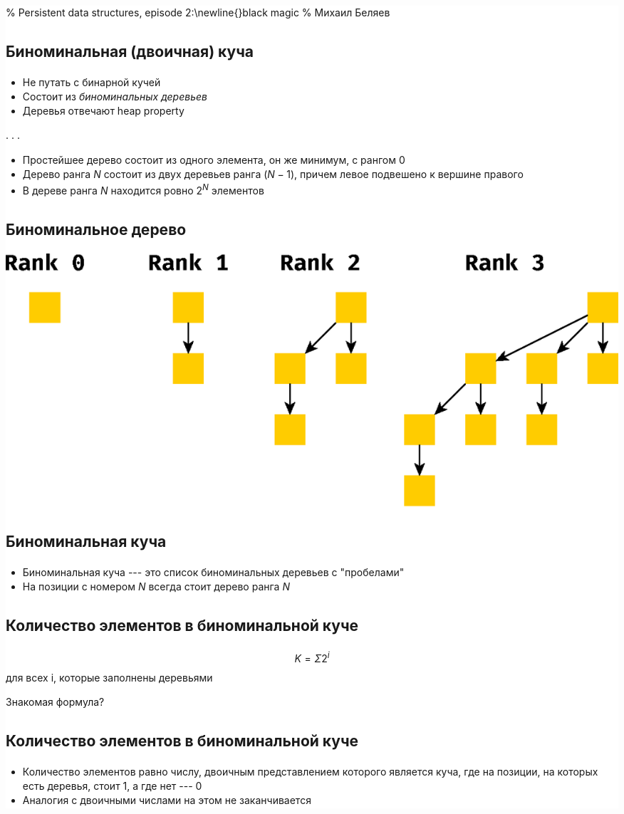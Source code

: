 % Persistent data structures, episode 2:\newline{}black magic
% Михаил Беляев

## Биноминальная (двоичная) куча

- Не путать с бинарной кучей
- Состоит из *биноминальных деревьев*
- Деревья отвечают heap property

. . .

- Простейшee дерево состоит из одного элемента, он же минимум, с рангом 0
- Дерево ранга $N$ состоит из двух деревьев ранга $(N-1)$, причем левое подвешено к вершине правого
- В дереве ранга $N$ находится ровно $2^N$ элементов 

## Биноминальное дерево

![](fig/bin_tree.eps)

## Биноминальная куча

- Биноминальная куча --- это список биноминальных деревьев с "пробелами"
- На позиции с номером $N$ всегда стоит дерево ранга $N$

## Количество элементов в биноминальной куче

$$K = \Sigma 2^i$$ для всех i, которые заполнены деревьями

Знакомая формула?

## Количество элементов в биноминальной куче

- Количество элементов равно числу, двоичным представлением которого является куча, где
  на позиции, на которых есть деревья, стоит 1, а где нет --- 0
- Аналогия с двоичными числами на этом не заканчивается
